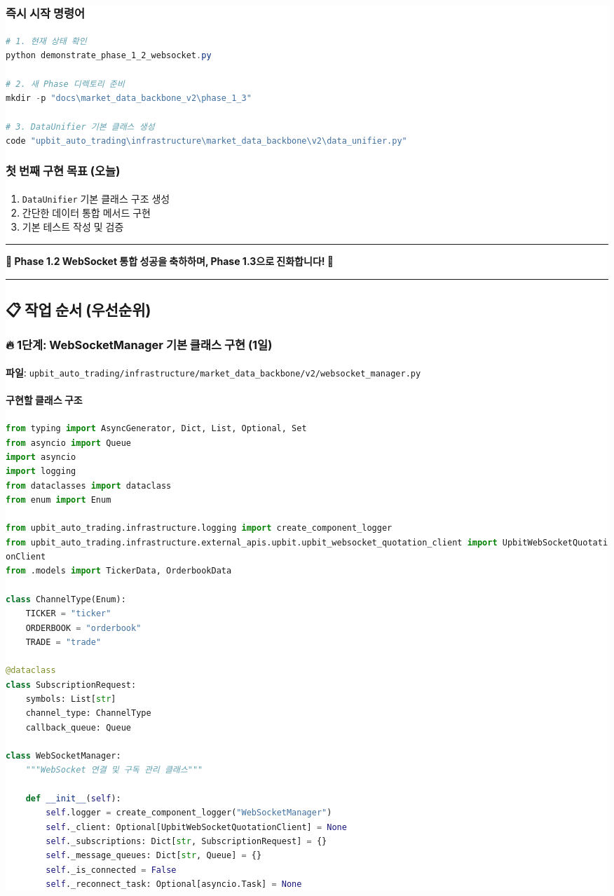 ### **즉시 시작 명령어**
```powershell
# 1. 현재 상태 확인
python demonstrate_phase_1_2_websocket.py

# 2. 새 Phase 디렉토리 준비
mkdir -p "docs\market_data_backbone_v2\phase_1_3"

# 3. DataUnifier 기본 클래스 생성
code "upbit_auto_trading\infrastructure\market_data_backbone\v2\data_unifier.py"
```

### **첫 번째 구현 목표** (오늘)
1. `DataUnifier` 기본 클래스 구조 생성
2. 간단한 데이터 통합 메서드 구현
3. 기본 테스트 작성 및 검증

---

**🎉 Phase 1.2 WebSocket 통합 성공을 축하하며, Phase 1.3으로 진화합니다! 🎉**

---

## 📋 **작업 순서 (우선순위)**

### **🔥 1단계: WebSocketManager 기본 클래스 구현** (1일)
**파일**: `upbit_auto_trading/infrastructure/market_data_backbone/v2/websocket_manager.py`

#### **구현할 클래스 구조**
```python
from typing import AsyncGenerator, Dict, List, Optional, Set
from asyncio import Queue
import asyncio
import logging
from dataclasses import dataclass
from enum import Enum

from upbit_auto_trading.infrastructure.logging import create_component_logger
from upbit_auto_trading.infrastructure.external_apis.upbit.upbit_websocket_quotation_client import UpbitWebSocketQuotationClient
from .models import TickerData, OrderbookData

class ChannelType(Enum):
    TICKER = "ticker"
    ORDERBOOK = "orderbook"
    TRADE = "trade"

@dataclass
class SubscriptionRequest:
    symbols: List[str]
    channel_type: ChannelType
    callback_queue: Queue

class WebSocketManager:
    """WebSocket 연결 및 구독 관리 클래스"""

    def __init__(self):
        self.logger = create_component_logger("WebSocketManager")
        self._client: Optional[UpbitWebSocketQuotationClient] = None
        self._subscriptions: Dict[str, SubscriptionRequest] = {}
        self._message_queues: Dict[str, Queue] = {}
        self._is_connected = False
        self._reconnect_task: Optional[asyncio.Task] = None
```